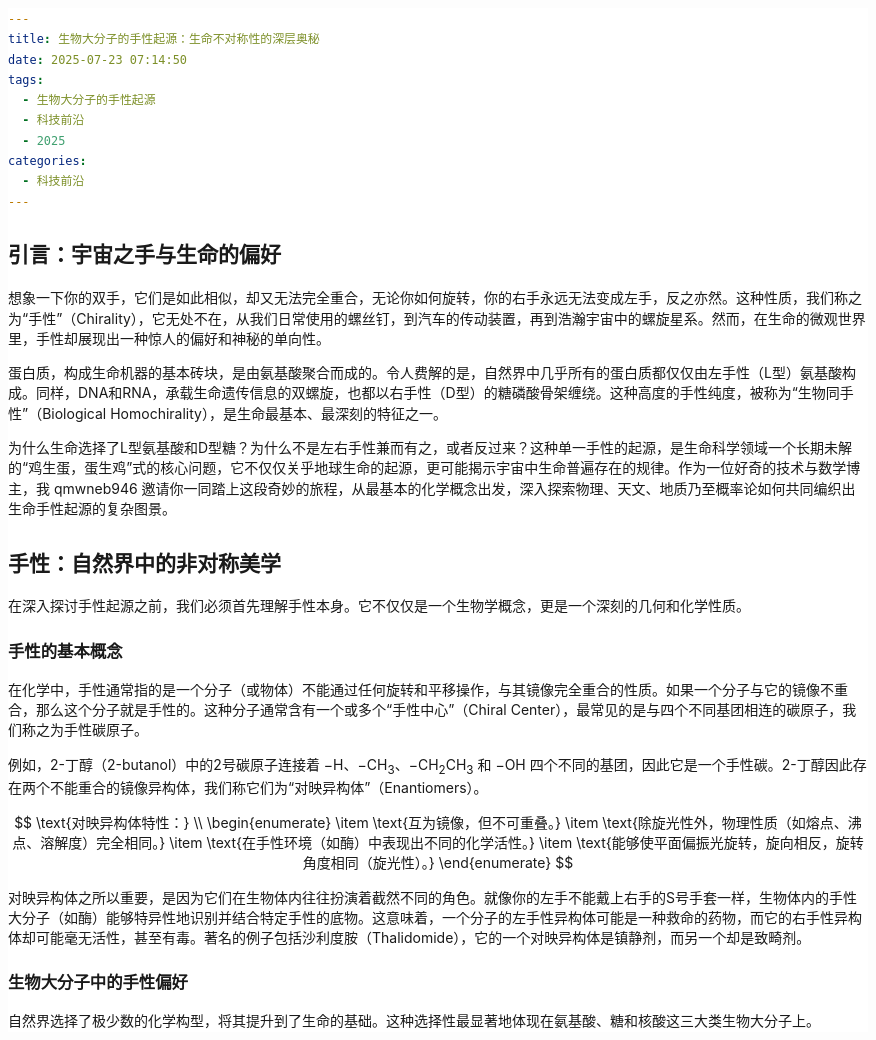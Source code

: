 ```yaml
---
title: 生物大分子的手性起源：生命不对称性的深层奥秘
date: 2025-07-23 07:14:50
tags:
  - 生物大分子的手性起源
  - 科技前沿
  - 2025
categories:
  - 科技前沿
---
```


## 引言：宇宙之手与生命的偏好

想象一下你的双手，它们是如此相似，却又无法完全重合，无论你如何旋转，你的右手永远无法变成左手，反之亦然。这种性质，我们称之为“手性”（Chirality），它无处不在，从我们日常使用的螺丝钉，到汽车的传动装置，再到浩瀚宇宙中的螺旋星系。然而，在生命的微观世界里，手性却展现出一种惊人的偏好和神秘的单向性。

蛋白质，构成生命机器的基本砖块，是由氨基酸聚合而成的。令人费解的是，自然界中几乎所有的蛋白质都仅仅由左手性（L型）氨基酸构成。同样，DNA和RNA，承载生命遗传信息的双螺旋，也都以右手性（D型）的糖磷酸骨架缠绕。这种高度的手性纯度，被称为“生物同手性”（Biological Homochirality），是生命最基本、最深刻的特征之一。

为什么生命选择了L型氨基酸和D型糖？为什么不是左右手性兼而有之，或者反过来？这种单一手性的起源，是生命科学领域一个长期未解的“鸡生蛋，蛋生鸡”式的核心问题，它不仅仅关乎地球生命的起源，更可能揭示宇宙中生命普遍存在的规律。作为一位好奇的技术与数学博主，我 qmwneb946 邀请你一同踏上这段奇妙的旅程，从最基本的化学概念出发，深入探索物理、天文、地质乃至概率论如何共同编织出生命手性起源的复杂图景。

## 手性：自然界中的非对称美学

在深入探讨手性起源之前，我们必须首先理解手性本身。它不仅仅是一个生物学概念，更是一个深刻的几何和化学性质。

### 手性的基本概念

在化学中，手性通常指的是一个分子（或物体）不能通过任何旋转和平移操作，与其镜像完全重合的性质。如果一个分子与它的镜像不重合，那么这个分子就是手性的。这种分子通常含有一个或多个“手性中心”（Chiral Center），最常见的是与四个不同基团相连的碳原子，我们称之为手性碳原子。

例如，2-丁醇（2-butanol）中的2号碳原子连接着 $-\text{H}$、$-\text{CH}_3$、$-\text{CH}_2\text{CH}_3$ 和 $-\text{OH}$ 四个不同的基团，因此它是一个手性碳。2-丁醇因此存在两个不能重合的镜像异构体，我们称它们为“对映异构体”（Enantiomers）。

$$
\text{对映异构体特性：} \\
\begin{enumerate}
    \item \text{互为镜像，但不可重叠。}
    \item \text{除旋光性外，物理性质（如熔点、沸点、溶解度）完全相同。}
    \item \text{在手性环境（如酶）中表现出不同的化学活性。}
    \item \text{能够使平面偏振光旋转，旋向相反，旋转角度相同（旋光性）。}
\end{enumerate}
$$

对映异构体之所以重要，是因为它们在生物体内往往扮演着截然不同的角色。就像你的左手不能戴上右手的S号手套一样，生物体内的手性大分子（如酶）能够特异性地识别并结合特定手性的底物。这意味着，一个分子的左手性异构体可能是一种救命的药物，而它的右手性异构体却可能毫无活性，甚至有毒。著名的例子包括沙利度胺（Thalidomide），它的一个对映异构体是镇静剂，而另一个却是致畸剂。

### 生物大分子中的手性偏好

自然界选择了极少数的化学构型，将其提升到了生命的基础。这种选择性最显著地体现在氨基酸、糖和核酸这三大类生物大分子上。
